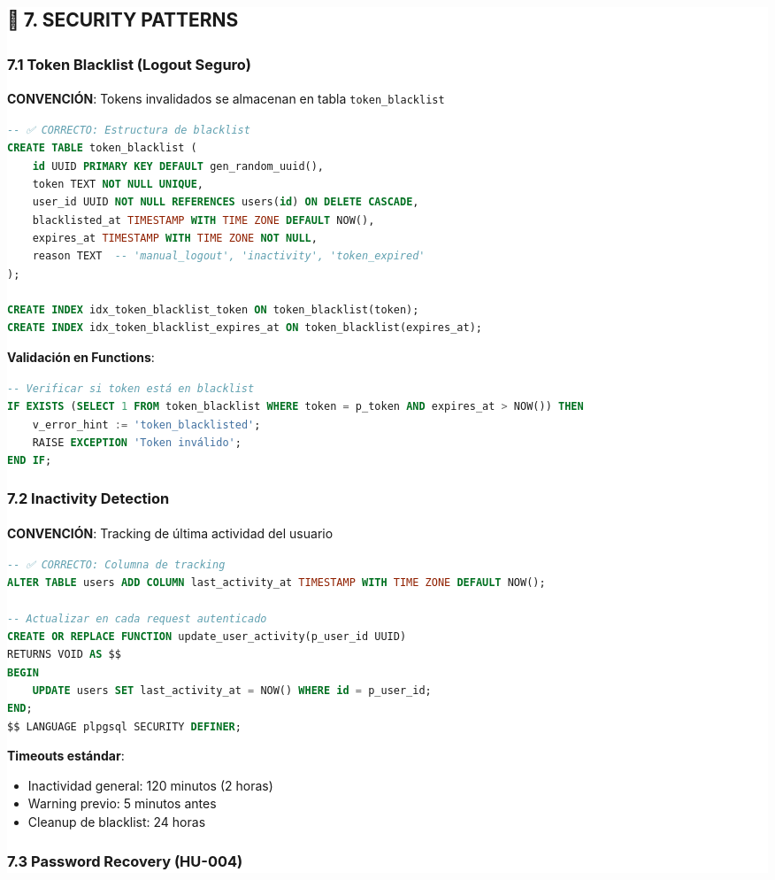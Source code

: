 
## 🔐 7. SECURITY PATTERNS

### 7.1 Token Blacklist (Logout Seguro)

**CONVENCIÓN**: Tokens invalidados se almacenan en tabla `token_blacklist`

```sql
-- ✅ CORRECTO: Estructura de blacklist
CREATE TABLE token_blacklist (
    id UUID PRIMARY KEY DEFAULT gen_random_uuid(),
    token TEXT NOT NULL UNIQUE,
    user_id UUID NOT NULL REFERENCES users(id) ON DELETE CASCADE,
    blacklisted_at TIMESTAMP WITH TIME ZONE DEFAULT NOW(),
    expires_at TIMESTAMP WITH TIME ZONE NOT NULL,
    reason TEXT  -- 'manual_logout', 'inactivity', 'token_expired'
);

CREATE INDEX idx_token_blacklist_token ON token_blacklist(token);
CREATE INDEX idx_token_blacklist_expires_at ON token_blacklist(expires_at);
```

**Validación en Functions**:
```sql
-- Verificar si token está en blacklist
IF EXISTS (SELECT 1 FROM token_blacklist WHERE token = p_token AND expires_at > NOW()) THEN
    v_error_hint := 'token_blacklisted';
    RAISE EXCEPTION 'Token inválido';
END IF;
```

### 7.2 Inactivity Detection

**CONVENCIÓN**: Tracking de última actividad del usuario

```sql
-- ✅ CORRECTO: Columna de tracking
ALTER TABLE users ADD COLUMN last_activity_at TIMESTAMP WITH TIME ZONE DEFAULT NOW();

-- Actualizar en cada request autenticado
CREATE OR REPLACE FUNCTION update_user_activity(p_user_id UUID)
RETURNS VOID AS $$
BEGIN
    UPDATE users SET last_activity_at = NOW() WHERE id = p_user_id;
END;
$$ LANGUAGE plpgsql SECURITY DEFINER;
```

**Timeouts estándar**:
- Inactividad general: 120 minutos (2 horas)
- Warning previo: 5 minutos antes
- Cleanup de blacklist: 24 horas

### 7.3 Password Recovery (HU-004)
